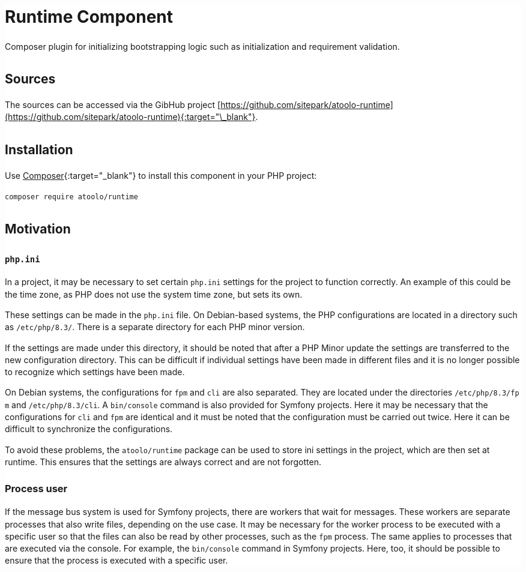 # Runtime Component

Composer plugin for initializing bootstrapping logic such as initialization and requirement validation.

## Sources

The sources can be accessed via the GibHub project [https://github.com/sitepark/atoolo-runtime](https://github.com/sitepark/atoolo-runtime){:target="\_blank"}.

## Installation

Use [Composer](https://getcomposer.org/){:target="\_blank"} to install this component in your PHP project:

```sh
composer require atoolo/runtime
```

## Motivation

### `php.ini`

In a project, it may be necessary to set certain `php.ini` settings for the project to function correctly. An example of this could be the time zone, as PHP does not use the system time zone, but sets its own.

These settings can be made in the `php.ini` file. On Debian-based systems, the PHP configurations are located in a directory such as `/etc/php/8.3/`. There is a separate directory for each PHP minor version.

If the settings are made under this directory, it should be noted that after a PHP Minor update the settings are transferred to the new configuration directory. This can be difficult if individual settings have been made in different files and it is no longer possible to recognize which settings have been made.

On Debian systems, the configurations for `fpm` and `cli` are also separated. They are located under the directories `/etc/php/8.3/fpm` and `/etc/php/8.3/cli`. A `bin/console` command is also provided for Symfony projects. Here it may be necessary that the configurations for `cli` and `fpm` are identical and it must be noted that the configuration must be carried out twice. Here it can be difficult to synchronize the configurations.

To avoid these problems, the `atoolo/runtime` package can be used to store ini settings in the project, which are then set at runtime. This ensures that the settings are always correct and are not forgotten.

### Process user

If the message bus system is used for Symfony projects, there are workers that wait for messages. These workers are separate processes that also write files, depending on the use case. It may be necessary for the worker process to be executed with a specific user so that the files can also be read by other processes, such as the `fpm` process. The same applies to processes that are executed via the console. For example, the `bin/console` command in Symfony projects. Here, too, it should be possible to ensure that the process is executed with a specific user.
